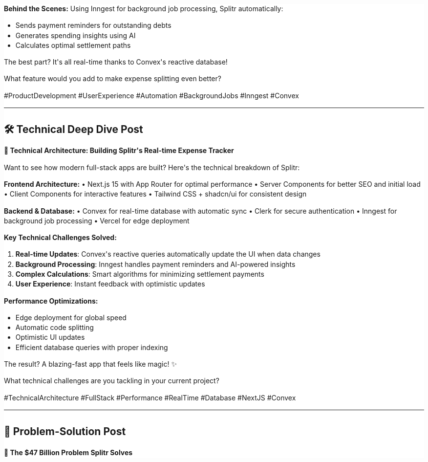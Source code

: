 **Behind the Scenes:**
Using Inngest for background job processing, Splitr automatically:
- Sends payment reminders for outstanding debts
- Generates spending insights using AI
- Calculates optimal settlement paths

The best part? It's all real-time thanks to Convex's reactive database!

What feature would you add to make expense splitting even better?

#ProductDevelopment #UserExperience #Automation #BackgroundJobs #Inngest #Convex

---

## 🛠️ Technical Deep Dive Post

**🔧 Technical Architecture: Building Splitr's Real-time Expense Tracker**

Want to see how modern full-stack apps are built? Here's the technical breakdown of Splitr:

**Frontend Architecture:**
• Next.js 15 with App Router for optimal performance
• Server Components for better SEO and initial load
• Client Components for interactive features
• Tailwind CSS + shadcn/ui for consistent design

**Backend & Database:**
• Convex for real-time database with automatic sync
• Clerk for secure authentication
• Inngest for background job processing
• Vercel for edge deployment

**Key Technical Challenges Solved:**

1. **Real-time Updates**: Convex's reactive queries automatically update the UI when data changes
2. **Background Processing**: Inngest handles payment reminders and AI-powered insights
3. **Complex Calculations**: Smart algorithms for minimizing settlement payments
4. **User Experience**: Instant feedback with optimistic updates

**Performance Optimizations:**
- Edge deployment for global speed
- Automatic code splitting
- Optimistic UI updates
- Efficient database queries with proper indexing

The result? A blazing-fast app that feels like magic! ✨

What technical challenges are you tackling in your current project?

#TechnicalArchitecture #FullStack #Performance #RealTime #Database #NextJS #Convex

---

## 🎯 Problem-Solution Post

**💸 The $47 Billion Problem Splitr Solves**
